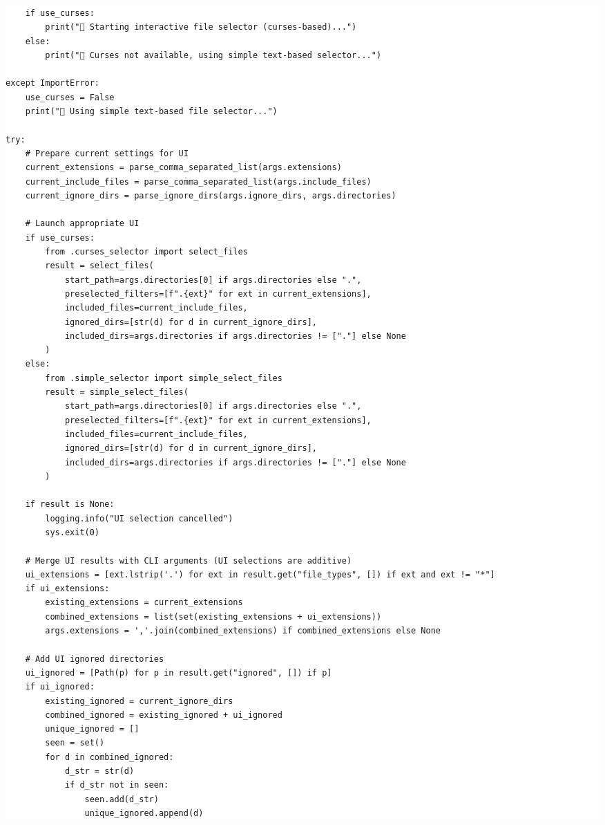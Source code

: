         if use_curses:
            print("🎨 Starting interactive file selector (curses-based)...")
        else:
            print("📝 Curses not available, using simple text-based selector...")

    except ImportError:
        use_curses = False
        print("📝 Using simple text-based file selector...")

    try:
        # Prepare current settings for UI
        current_extensions = parse_comma_separated_list(args.extensions)
        current_include_files = parse_comma_separated_list(args.include_files)
        current_ignore_dirs = parse_ignore_dirs(args.ignore_dirs, args.directories)

        # Launch appropriate UI
        if use_curses:
            from .curses_selector import select_files
            result = select_files(
                start_path=args.directories[0] if args.directories else ".",
                preselected_filters=[f".{ext}" for ext in current_extensions],
                included_files=current_include_files,
                ignored_dirs=[str(d) for d in current_ignore_dirs],
                included_dirs=args.directories if args.directories != ["."] else None
            )
        else:
            from .simple_selector import simple_select_files
            result = simple_select_files(
                start_path=args.directories[0] if args.directories else ".",
                preselected_filters=[f".{ext}" for ext in current_extensions],
                included_files=current_include_files,
                ignored_dirs=[str(d) for d in current_ignore_dirs],
                included_dirs=args.directories if args.directories != ["."] else None
            )

        if result is None:
            logging.info("UI selection cancelled")
            sys.exit(0)

        # Merge UI results with CLI arguments (UI selections are additive)
        ui_extensions = [ext.lstrip('.') for ext in result.get("file_types", []) if ext and ext != "*"]
        if ui_extensions:
            existing_extensions = current_extensions
            combined_extensions = list(set(existing_extensions + ui_extensions))
            args.extensions = ','.join(combined_extensions) if combined_extensions else None

        # Add UI ignored directories
        ui_ignored = [Path(p) for p in result.get("ignored", []) if p]
        if ui_ignored:
            existing_ignored = current_ignore_dirs
            combined_ignored = existing_ignored + ui_ignored
            unique_ignored = []
            seen = set()
            for d in combined_ignored:
                d_str = str(d)
                if d_str not in seen:
                    seen.add(d_str)
                    unique_ignored.append(d)
